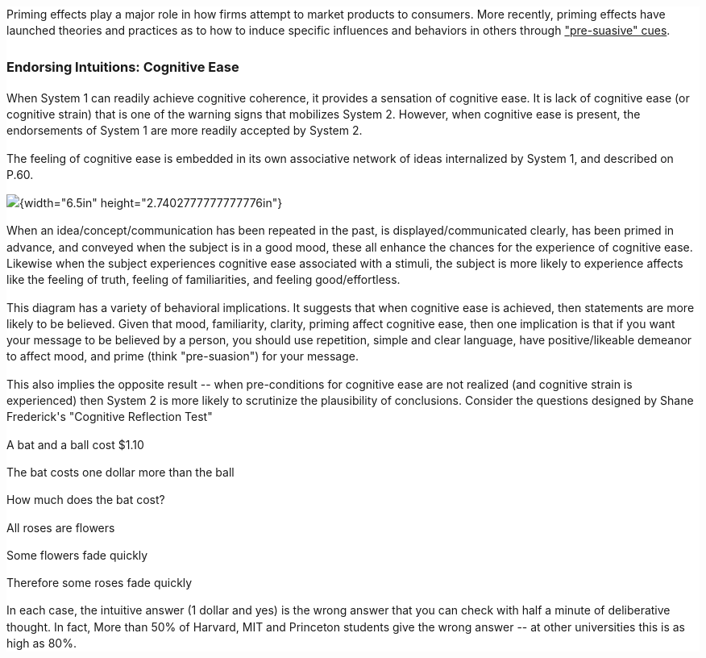 Priming effects play a major role in how firms attempt to market
products to consumers. More recently, priming effects have launched
theories and practices as to how to induce specific influences and
behaviors in others through ["pre-suasive"
cues](https://www.youtube.com/watch?v=HctZg2aOPMw).

### 

### Endorsing Intuitions: Cognitive Ease 

When System 1 can readily achieve cognitive coherence, it provides a
sensation of cognitive ease. It is lack of cognitive ease (or cognitive
strain) that is one of the warning signs that mobilizes System 2.
However, when cognitive ease is present, the endorsements of System 1
are more readily accepted by System 2.

The feeling of cognitive ease is embedded in its own associative network
of ideas internalized by System 1, and described on P.60.

![](myMediaFolder/media/image4.emf){width="6.5in"
height="2.7402777777777776in"}

When an idea/concept/communication has been repeated in the past, is
displayed/communicated clearly, has been primed in advance, and conveyed
when the subject is in a good mood, these all enhance the chances for
the experience of cognitive ease. Likewise when the subject experiences
cognitive ease associated with a stimuli, the subject is more likely to
experience affects like the feeling of truth, feeling of familiarities,
and feeling good/effortless.

This diagram has a variety of behavioral implications. It suggests that
when cognitive ease is achieved, then statements are more likely to be
believed. Given that mood, familiarity, clarity, priming affect
cognitive ease, then one implication is that if you want your message to
be believed by a person, you should use repetition, simple and clear
language, have positive/likeable demeanor to affect mood, and prime
(think "pre-suasion") for your message.

This also implies the opposite result -- when pre-conditions for
cognitive ease are not realized (and cognitive strain is experienced)
then System 2 is more likely to scrutinize the plausibility of
conclusions. Consider the questions designed by Shane Frederick's
"Cognitive Reflection Test"

A bat and a ball cost \$1.10

The bat costs one dollar more than the ball

How much does the bat cost?

All roses are flowers

Some flowers fade quickly

Therefore some roses fade quickly

In each case, the intuitive answer (1 dollar and yes) is the wrong
answer that you can check with half a minute of deliberative thought. In
fact, More than 50% of Harvard, MIT and Princeton students give the
wrong answer -- at other universities this is as high as 80%.
